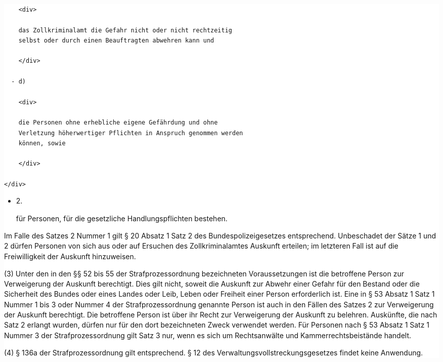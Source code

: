         <div>
        
        das Zollkriminalamt die Gefahr nicht oder nicht rechtzeitig
        selbst oder durch einen Beauftragten abwehren kann und
        
        </div>
    
      - d)
        
        <div>
        
        die Personen ohne erhebliche eigene Gefährdung und ohne
        Verletzung höherwertiger Pflichten in Anspruch genommen werden
        können, sowie
        
        </div>
    
    </div>

  - 2\.
    
    <div>
    
    für Personen, für die gesetzliche Handlungspflichten bestehen.
    
    </div>

Im Falle des Satzes 2 Nummer 1 gilt § 20 Absatz 1 Satz 2 des
Bundespolizeigesetzes entsprechend. Unbeschadet der Sätze 1 und 2 dürfen
Personen von sich aus oder auf Ersuchen des Zollkriminalamtes Auskunft
erteilen; im letzteren Fall ist auf die Freiwilligkeit der Auskunft
hinzuweisen.

</div>

<div class="jurAbsatz">

(3) Unter den in den §§ 52 bis 55 der Strafprozessordnung bezeichneten
Voraussetzungen ist die betroffene Person zur Verweigerung der Auskunft
berechtigt. Dies gilt nicht, soweit die Auskunft zur Abwehr einer Gefahr
für den Bestand oder die Sicherheit des Bundes oder eines Landes oder
Leib, Leben oder Freiheit einer Person erforderlich ist. Eine in § 53
Absatz 1 Satz 1 Nummer 1 bis 3 oder Nummer 4 der Strafprozessordnung
genannte Person ist auch in den Fällen des Satzes 2 zur Verweigerung der
Auskunft berechtigt. Die betroffene Person ist über ihr Recht zur
Verweigerung der Auskunft zu belehren. Auskünfte, die nach Satz 2
erlangt wurden, dürfen nur für den dort bezeichneten Zweck verwendet
werden. Für Personen nach § 53 Absatz 1 Satz 1 Nummer 3 der
Strafprozessordnung gilt Satz 3 nur, wenn es sich um Rechtsanwälte und
Kammerrechtsbeistände handelt.

</div>

<div class="jurAbsatz">

(4) § 136a der Strafprozessordnung gilt entsprechend. § 12 des
Verwaltungsvollstreckungsgesetzes findet keine Anwendung.

</div>
